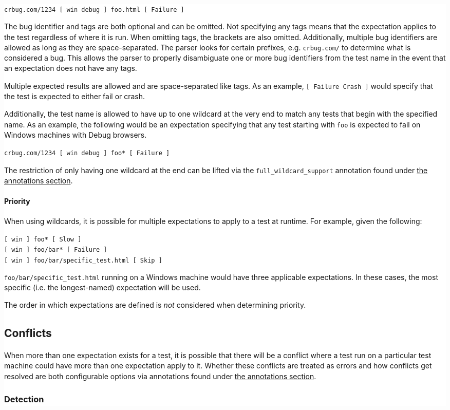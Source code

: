 ```
crbug.com/1234 [ win debug ] foo.html [ Failure ]
```

The bug identifier and tags are both optional and can be omitted. Not specifying
any tags means that the expectation applies to the test regardless of where it
is run. When omitting tags, the brackets are also omitted. Additionally,
multiple bug identifiers are allowed as long as they are space-separated. The
parser looks for certain prefixes, e.g. `crbug.com/` to determine what is
considered a bug. This allows the parser to properly disambiguate one or more
bug identifiers from the test name in the event that an expectation does not
have any tags.

Multiple expected results are allowed and are space-separated like tags. As an
example, `[ Failure Crash ]` would specify that the test is expected to either
fail or crash.

Additionally, the test name is allowed to have up to one wildcard at the very
end to match any tests that begin with the specified name. As an example, the
following would be an expectation specifying that any test starting with `foo`
is expected to fail on Windows machines with Debug browsers.

```
crbug.com/1234 [ win debug ] foo* [ Failure ]
```

The restriction of only having one wildcard at the end can be lifted via the
`full_wildcard_support` annotation found under
[the annotations section](#Annotations).

#### Priority

When using wildcards, it is possible for multiple expectations to apply to a
test at runtime. For example, given the following:

```
[ win ] foo* [ Slow ]
[ win ] foo/bar* [ Failure ]
[ win ] foo/bar/specific_test.html [ Skip ]
```

`foo/bar/specific_test.html` running on a Windows machine would have three
applicable expectations. In these cases, the most specific (i.e. the
longest-named) expectation will be used.

The order in which expectations are defined is *not* considered when determining
priority.

## Conflicts

When more than one expectation exists for a test, it is possible that there will
be a conflict where a test run on a particular test machine could have more than
one expectation apply to it. Whether these conflicts are treated as errors and
how conflicts get resolved are both configurable options via annotations found
under [the annotations section](#Annotations).

### Detection


[blink_expectation_doc]: https://source.chromium.org/chromium/chromium/src/+/main:docs/testing/web_test_expectations.md
[gpu_expectation_doc]: https://source.chromium.org/chromium/chromium/src/+/main:docs/gpu/gpu_expectation_files.md
[chromium_test_list_format]: http://bit.ly/chromium-test-list-format
[typ_parser]: https://source.chromium.org/chromium/chromium/src/+/main:third_party/catapult/third_party/typ/typ/expectations_parser.py
[typ_known_results]: https://source.chromium.org/chromium/chromium/src/+/main:third_party/catapult/third_party/typ/typ/expectations_parser.py;l=40